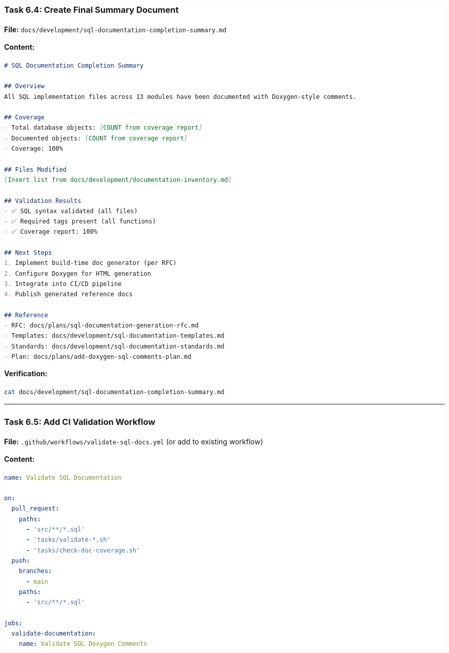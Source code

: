 
### Task 6.4: Create Final Summary Document
**File:** `docs/development/sql-documentation-completion-summary.md`

**Content:**
```markdown
# SQL Documentation Completion Summary

## Overview
All SQL implementation files across 13 modules have been documented with Doxygen-style comments.

## Coverage
- Total database objects: [COUNT from coverage report]
- Documented objects: [COUNT from coverage report]
- Coverage: 100%

## Files Modified
[Insert list from docs/development/documentation-inventory.md]

## Validation Results
- ✅ SQL syntax validated (all files)
- ✅ Required tags present (all functions)
- ✅ Coverage report: 100%

## Next Steps
1. Implement build-time doc generator (per RFC)
2. Configure Doxygen for HTML generation
3. Integrate into CI/CD pipeline
4. Publish generated reference docs

## Reference
- RFC: docs/plans/sql-documentation-generation-rfc.md
- Templates: docs/development/sql-documentation-templates.md
- Standards: docs/development/sql-documentation-standards.md
- Plan: docs/plans/add-doxygen-sql-comments-plan.md
```

**Verification:**
```bash
cat docs/development/sql-documentation-completion-summary.md
```

---

### Task 6.5: Add CI Validation Workflow
**File:** `.github/workflows/validate-sql-docs.yml` (or add to existing workflow)

**Content:**
```yaml
name: Validate SQL Documentation

on:
  pull_request:
    paths:
      - 'src/**/*.sql'
      - 'tasks/validate-*.sh'
      - 'tasks/check-doc-coverage.sh'
  push:
    branches:
      - main
    paths:
      - 'src/**/*.sql'

jobs:
  validate-documentation:
    name: Validate SQL Doxygen Comments
```